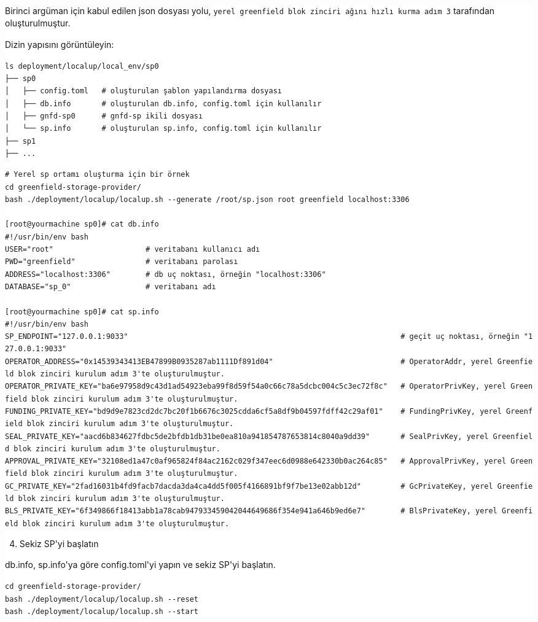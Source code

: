 Birinci argüman için kabul edilen json dosyası yolu, `yerel greenfield blok zinciri ağını hızlı kurma adım 3` tarafından oluşturulmuştur.

Dizin yapısını görüntüleyin:

```shell
ls deployment/localup/local_env/sp0
├── sp0
│   ├── config.toml   # oluşturulan şablon yapılandırma dosyası
│   ├── db.info       # oluşturulan db.info, config.toml için kullanılır
│   ├── gnfd-sp0      # gnfd-sp ikili dosyası
│   └── sp.info       # oluşturulan sp.info, config.toml için kullanılır
├── sp1
├── ...
```

```shell
# Yerel sp ortamı oluşturma için bir örnek
cd greenfield-storage-provider/
bash ./deployment/localup/localup.sh --generate /root/sp.json root greenfield localhost:3306

[root@yourmachine sp0]# cat db.info
#!/usr/bin/env bash
USER="root"                     # veritabanı kullanıcı adı
PWD="greenfield"                # veritabanı parolası
ADDRESS="localhost:3306"        # db uç noktası, örneğin "localhost:3306"
DATABASE="sp_0"                 # veritabanı adı

[root@yourmachine sp0]# cat sp.info
#!/usr/bin/env bash
SP_ENDPOINT="127.0.0.1:9033"                                                              # geçit uç noktası, örneğin "127.0.0.1:9033"
OPERATOR_ADDRESS="0x14539343413EB47899B0935287ab1111Df891d04"                             # OperatorAddr, yerel Greenfield blok zinciri kurulum adım 3'te oluşturulmuştur.
OPERATOR_PRIVATE_KEY="ba6e97958d9c43d1ad54923eba99f8d59f54a0c66c78a5dcbc004c5c3ec72f8c"   # OperatorPrivKey, yerel Greenfield blok zinciri kurulum adım 3'te oluşturulmuştur.
FUNDING_PRIVATE_KEY="bd9d9e7823cd2dc7bc20f1b6676c3025cdda6cf5a8df9b04597fdff42c29af01"    # FundingPrivKey, yerel Greenfield blok zinciri kurulum adım 3'te oluşturulmuştur.
SEAL_PRIVATE_KEY="aacd6b834627fdbc5de2bfdb1db31be0ea810a941854787653814c8040a9dd39"       # SealPrivKey, yerel Greenfield blok zinciri kurulum adım 3'te oluşturulmuştur.
APPROVAL_PRIVATE_KEY="32108ed1a47c0af965824f84ac2162c029f347eec6d0988e642330b0ac264c85"   # ApprovalPrivKey, yerel Greenfield blok zinciri kurulum adım 3'te oluşturulmuştur.
GC_PRIVATE_KEY="2fad16031b4fd9facb7dacda3da4ca4dd5f005f4166891bf9f7be13e02abb12d"         # GcPrivateKey, yerel Greenfield blok zinciri kurulum adım 3'te oluşturulmuştur.
BLS_PRIVATE_KEY="6f349866f18413abb1a78cab947933459042044649686f354e941a646b9ed6e7"        # BlsPrivateKey, yerel Greenfield blok zinciri kurulum adım 3'te oluşturulmuştur.
```

4. Sekiz SP'yi başlatın

db.info, sp.info'ya göre config.toml'yi yapın ve sekiz SP'yi başlatın.

```shell
cd greenfield-storage-provider/
bash ./deployment/localup/localup.sh --reset
bash ./deployment/localup/localup.sh --start
```

